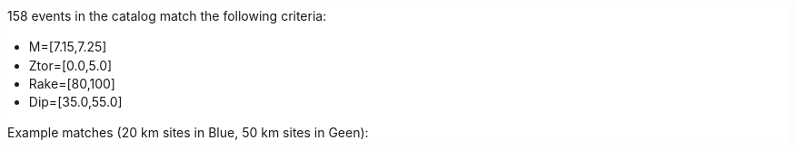 158 events in the catalog match the following criteria:

* M=[7.15,7.25]
* Ztor=[0.0,5.0]
* Rake=[80,100]
* Dip=[35.0,55.0]

Example matches (20 km sites in Blue, 50 km sites in Geen):
